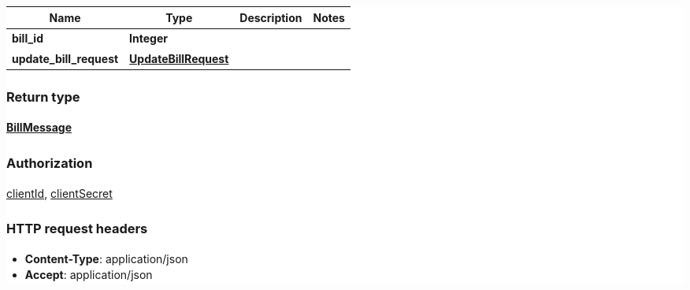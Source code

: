 | Name | Type | Description | Notes |
| ---- | ---- | ----------- | ----- |
| **bill_id** | **Integer** |  |  |
| **update_bill_request** | [**UpdateBillRequest**](UpdateBillRequest.md) |  |  |

### Return type

[**BillMessage**](BillMessage.md)

### Authorization

[clientId](../README.md#clientId), [clientSecret](../README.md#clientSecret)

### HTTP request headers

- **Content-Type**: application/json
- **Accept**: application/json

